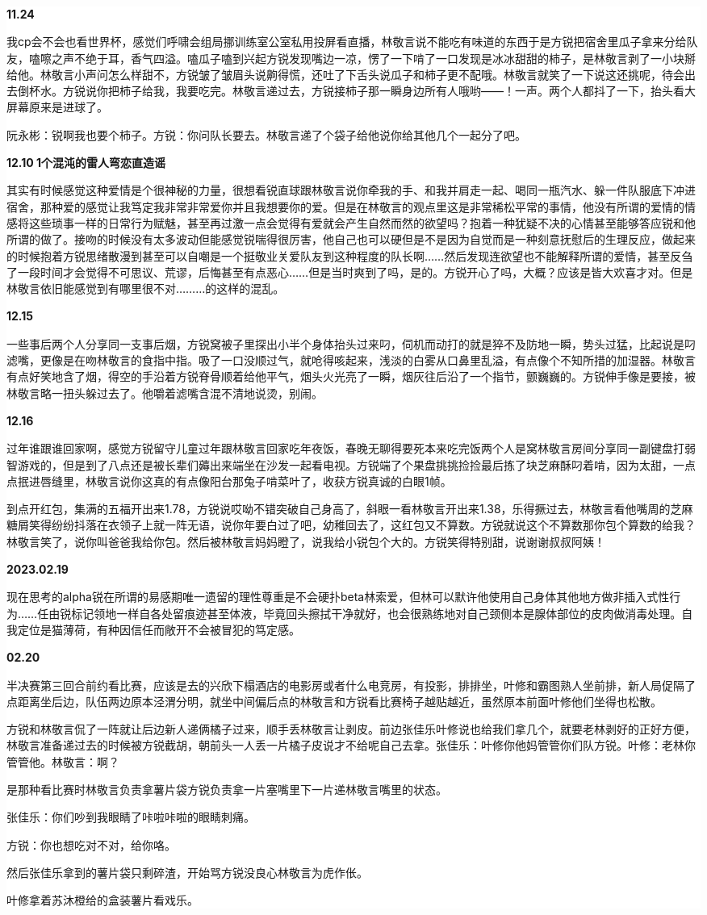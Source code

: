 

**11.24**

我cp会不会也看世界杯，感觉们呼啸会组局挪训练室公室私用投屏看直播，林敬言说不能吃有味道的东西于是方锐把宿舍里瓜子拿来分给队友，嗑嚓之声不绝于耳，香气四溢。嗑瓜子嗑到兴起方锐发现嘴边一凉，愣了一下啃了一口发现是冰冰甜甜的柿子，是林敬言剥了一小块掰给他。林敬言小声问怎么样甜不，方锐皱了皱眉头说齁得慌，还吐了下舌头说瓜子和柿子更不配哦。林敬言就笑了一下说这还挑呢，待会出去倒杯水。方锐说你把柿子给我，我要吃完。林敬言递过去，方锐接柿子那一瞬身边所有人哦哟——！一声。两个人都抖了一下，抬头看大屏幕原来是进球了。

阮永彬：锐啊我也要个柿子。方锐：你问队长要去。林敬言递了个袋子给他说你给其他几个一起分了吧。



**12.10 1个混沌的雷人弯恋直造谣**

其实有时候感觉这种爱情是个很神秘的力量，很想看锐直球跟林敬言说你牵我的手、和我并肩走一起、喝同一瓶汽水、躲一件队服底下冲进宿舍，那种爱的感觉让我笃定我非常非常爱你并且我想要你的爱。但是在林敬言的观点里这是非常稀松平常的事情，他没有所谓的爱情的情感将这些琐事一样的日常行为赋魅，甚至再过激一点会觉得有爱就会产生自然而然的欲望吗？抱着一种犹疑不决的心情甚至能够答应锐和他所谓的做了。接吻的时候没有太多波动但能感觉锐喘得很厉害，他自己也可以硬但是不是因为自觉而是一种刻意抚慰后的生理反应，做起来的时候抱着方锐思绪散漫到甚至可以自嘲是一个挺敬业关爱队友到这种程度的队长啊……然后发现连欲望也不能解释所谓的爱情，甚至反刍了一段时间才会觉得不可思议、荒谬，后悔甚至有点恶心……但是当时爽到了吗，是的。方锐开心了吗，大概？应该是皆大欢喜才对。但是林敬言依旧能感觉到有哪里很不对………的这样的混乱。



**12.15**

一些事后两个人分享同一支事后烟，方锐窝被子里探出小半个身体抬头过来叼，伺机而动打的就是猝不及防地一瞬，势头过猛，比起说是叼滤嘴，更像是在吻林敬言的食指中指。吸了一口没顺过气，就呛得咳起来，浅淡的白雾从口鼻里乱溢，有点像个不知所措的加湿器。林敬言有点好笑地含了烟，得空的手沿着方锐脊骨顺着给他平气，烟头火光亮了一瞬，烟灰往后沿了一个指节，颤巍巍的。方锐伸手像是要接，被林敬言略一扭头躲过去了。他嚼着滤嘴含混不清地说烫，别闹。



**12.16**

过年谁跟谁回家啊，感觉方锐留守儿童过年跟林敬言回家吃年夜饭，春晚无聊得要死本来吃完饭两个人是窝林敬言房间分享同一副键盘打弱智游戏的，但是到了八点还是被长辈们薅出来端坐在沙发一起看电视。方锐端了个果盘挑挑捡捡最后拣了块芝麻酥叼着啃，因为太甜，一点点抿进唇缝里，林敬言说你这真的有点像阳台那兔子啃菜叶了，收获方锐真诚的白眼1帧。

到点开红包，集满的五福开出来1.78，方锐说哎呦不错突破自己身高了，斜眼一看林敬言开出来1.38，乐得撅过去，林敬言看他嘴周的芝麻糖屑笑得纷纷抖落在衣领子上就一阵无语，说你年要白过了吧，幼稚回去了，这红包又不算数。方锐就说这个不算数那你包个算数的给我？林敬言笑了，说你叫爸爸我给你包。然后被林敬言妈妈瞪了，说我给小锐包个大的。方锐笑得特别甜，说谢谢叔叔阿姨！



**2023.02.19**

现在思考的alpha锐在所谓的易感期唯一遗留的理性尊重是不会硬扑beta林索爱，但林可以默许他使用自己身体其他地方做非插入式性行为……任由锐标记领地一样自各处留痕迹甚至体液，毕竟回头擦拭干净就好，也会很熟练地对自己颈侧本是腺体部位的皮肉做消毒处理。自我定位是猫薄荷，有种因信任而敞开不会被冒犯的笃定感。



**02.20**

半决赛第三回合前约看比赛，应该是去的兴欣下榻酒店的电影房或者什么电竞房，有投影，排排坐，叶修和霸图熟人坐前排，新人局促隔了点距离坐后边，队伍两边原本泾渭分明，就坐中间偏后点的林敬言和方锐看比赛椅子越贴越近，虽然原本前面叶修他们坐得也松散。

方锐和林敬言侃了一阵就让后边新人递俩橘子过来，顺手丢林敬言让剥皮。前边张佳乐叶修说也给我们拿几个，就要老林剥好的正好方便，林敬言准备递过去的时候被方锐截胡，朝前头一人丢一片橘子皮说才不给呢自己去拿。张佳乐：叶修你他妈管管你们队方锐。叶修：老林你管管他。林敬言：啊？



是那种看比赛时林敬言负责拿薯片袋方锐负责拿一片塞嘴里下一片递林敬言嘴里的状态。

张佳乐：你们吵到我眼睛了咔啦咔啦的眼睛刺痛。

方锐：你也想吃对不对，给你咯。

然后张佳乐拿到的薯片袋只剩碎渣，开始骂方锐没良心林敬言为虎作伥。

叶修拿着苏沐橙给的盒装薯片看戏乐。

